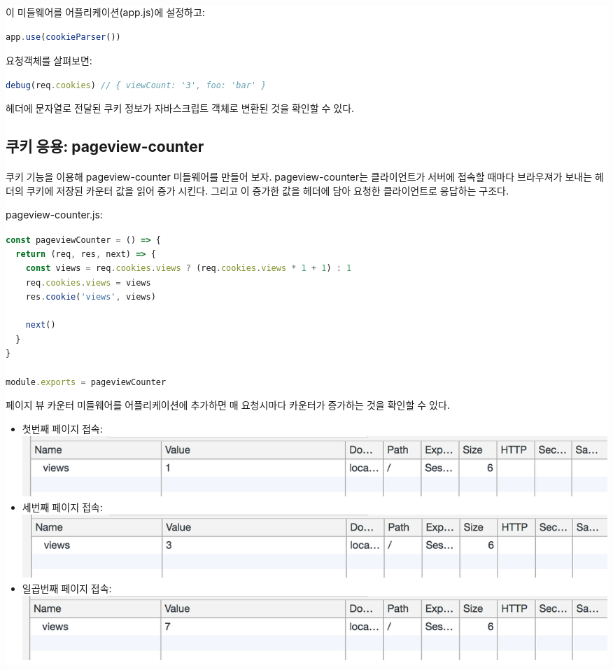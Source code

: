 이 미들웨어를 어플리케이션(app.js)에 설정하고:

```js
app.use(cookieParser())
```

요청객체를 살펴보면:

```js
debug(req.cookies) // { viewCount: '3', foo: 'bar' }
```

헤더에 문자열로 전달된 쿠키 정보가 자바스크립트 객체로 변환된 것을 확인할 수 있다.

## 쿠키 응용: pageview-counter

쿠키 기능을 이용해 pageview-counter 미들웨어를 만들어 보자.
pageview-counter는 클라이언트가 서버에 접속할 때마다 브라우져가 보내는 헤더의 쿠키에 저장된 카운터 값을 읽어 증가 시킨다.
그리고 이 증가한 값을 헤더에 담아 요청한 클라이언트로 응답하는 구조다.

pageview-counter.js:

```js
const pageviewCounter = () => {
  return (req, res, next) => {
    const views = req.cookies.views ? (req.cookies.views * 1 + 1) : 1
    req.cookies.views = views
    res.cookie('views', views)

    next()
  }
}

module.exports = pageviewCounter
```

페이지 뷰 카운터 미들웨어를 어플리케이션에 추가하면 매 요청시마다 카운터가 증가하는 것을 확인할 수 있다.

* 첫번째 페이지 접속: ![pageview counter 1](/assets/imgs/2017/10/pageview-counter-1.png)
* 세번째 페이지 접속: ![pageview counter 3](/assets/imgs/2017/10/pageview-counter-3.png)
* 일곱번째 페이지 접속: ![pageview counter 7](/assets/imgs/2017/10/pageview-counter-7.png)
